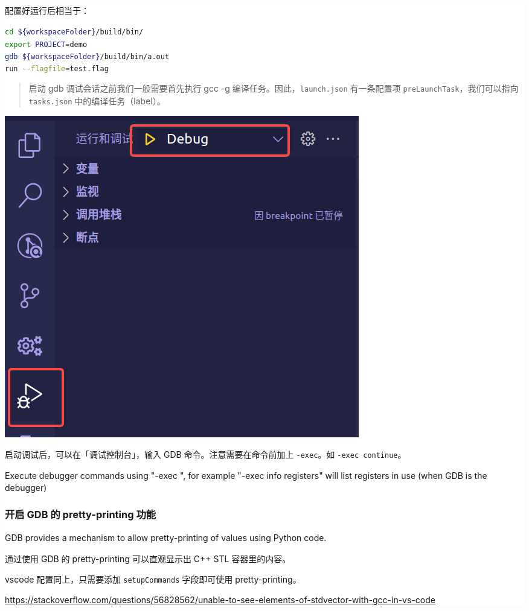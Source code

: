 配置好运行后相当于：

```bash
cd ${workspaceFolder}/build/bin/
export PROJECT=demo
gdb ${workspaceFolder}/build/bin/a.out
run --flagfile=test.flag
```

> 启动 gdb 调试会话之前我们一般需要首先执行 gcc -g 编译任务。因此，`launch.json` 有一条配置项 `preLaunchTask`，我们可以指向 `tasks.json` 中的编译任务（label）。

![debug运行](./.vscode入门使用指南.assets/debug运行.png)

启动调试后，可以在「调试控制台」，输入 GDB 命令。注意需要在命令前加上 `-exec`。如 `-exec continue`。

Execute debugger commands using "-exec <command>", for example "-exec info registers" will list registers in use (when GDB is the debugger)

### 开启 GDB 的 pretty-printing 功能

GDB provides a mechanism to allow pretty-printing of values using Python code.

通过使用 GDB 的 pretty-printing 可以直观显示出 C++ STL 容器里的内容。

vscode 配置同上，只需要添加 `setupCommands` 字段即可使用 pretty-printing。

https://stackoverflow.com/questions/56828562/unable-to-see-elements-of-stdvector-with-gcc-in-vs-code
